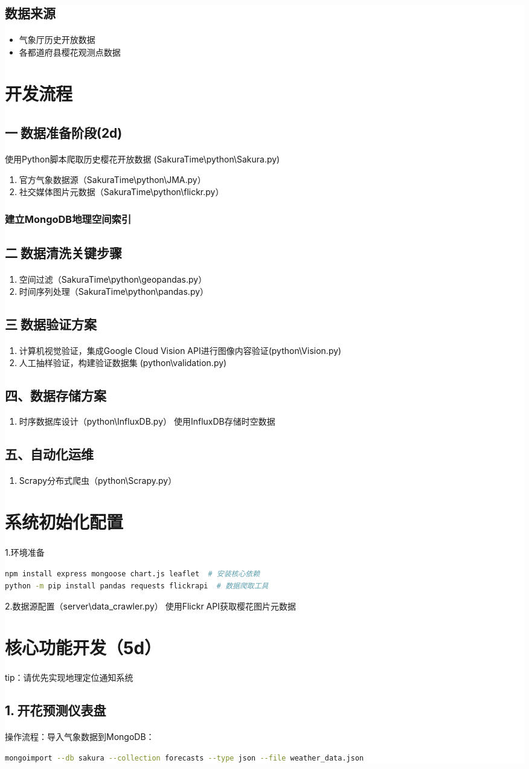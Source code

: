## 数据来源
- 气象厅历史开放数据
- 各都道府县樱花观测点数据

# 开发流程
## 一 ​数据准备阶段​(2d)
使用Python脚本爬取历史樱花开放数据 (SakuraTime\python\Sakura.py)
1. 官方气象数据源（SakuraTime\python\JMA.py）
2. ​社交媒体图片元数据（SakuraTime\python\flickr.py）
### 建立MongoDB地理空间索引
## 二 数据清洗关键步骤
1. ​空间过滤（SakuraTime\python\geopandas.py）
2. 时间序列处理（SakuraTime\python\pandas.py）
## 三 数据验证方案
1. ​计算机视觉验证，集成Google Cloud Vision API进行图像内容验证(python\Vision.py)
2. 人工抽样验证，构建验证数据集
(python\validation.py)
## 四、数据存储方案
1. 时序数据库设计（python\InfluxDB.py）
使用InfluxDB存储时空数据
## 五、自动化运维
1. ​Scrapy分布式爬虫（python\Scrapy.py）

# 系统初始化配置
1.环境准备

```bash
npm install express mongoose chart.js leaflet  # 安装核心依赖
python -m pip install pandas requests flickrapi  # 数据爬取工具
```

2.数据源配置（server\data_crawler.py）
使用Flickr API获取樱花图片元数据
# ​核心功能开发​（5d）
tip：请优先实现地理定位通知系统


## 1. 开花预测仪表盘
 操作流程：导入气象数据到MongoDB：
```bash
mongoimport --db sakura --collection forecasts --type json --file weather_data.json
```
